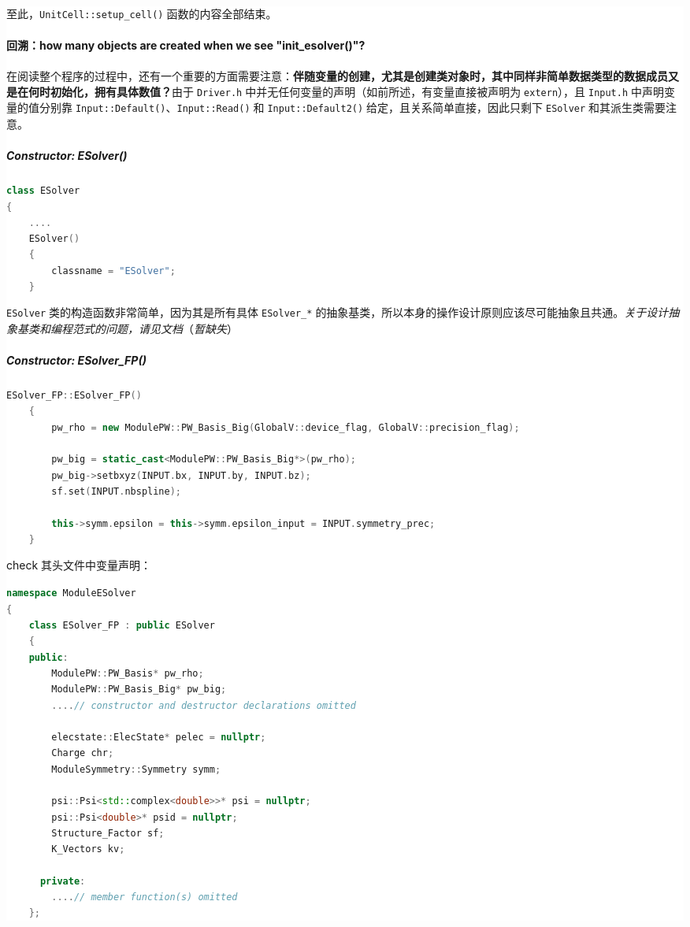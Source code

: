至此，`UnitCell::setup_cell()` 函数的内容全部结束。

#### 回溯：how many objects are created when we see "init_esolver()"?

在阅读整个程序的过程中，还有一个重要的方面需要注意：<strong>伴随变量的创建，尤其是创建类对象时，其中同样非简单数据类型的数据成员又是在何时初始化，拥有具体数值？</strong>由于 `Driver.h` 中并无任何变量的声明（如前所述，有变量直接被声明为 `extern`），且 `Input.h` 中声明变量的值分别靠 `Input::Default()`、`Input::Read()` 和 `Input::Default2()` 给定，且关系简单直接，因此只剩下 `ESolver` 和其派生类需要注意。

##### Constructor: ESolver()

```cpp
class ESolver
{
    ....
    ESolver()
    {
        classname = "ESolver";
    }
```

`ESolver` 类的构造函数非常简单，因为其是所有具体 `ESolver_*` 的抽象基类，所以本身的操作设计原则应该尽可能抽象且共通。<em>关于设计抽象基类和编程范式的问题，请见文档</em>（<em>暂缺失</em>）

##### Constructor: ESolver_FP()

```cpp
ESolver_FP::ESolver_FP()
    {
        pw_rho = new ModulePW::PW_Basis_Big(GlobalV::device_flag, GlobalV::precision_flag);

        pw_big = static_cast<ModulePW::PW_Basis_Big*>(pw_rho);
        pw_big->setbxyz(INPUT.bx, INPUT.by, INPUT.bz);
        sf.set(INPUT.nbspline);

        this->symm.epsilon = this->symm.epsilon_input = INPUT.symmetry_prec;
    }
```

check 其头文件中变量声明：

```cpp
namespace ModuleESolver
{
    class ESolver_FP : public ESolver
    {
    public:
        ModulePW::PW_Basis* pw_rho;
        ModulePW::PW_Basis_Big* pw_big;
        ....// constructor and destructor declarations omitted

        elecstate::ElecState* pelec = nullptr;
        Charge chr;
        ModuleSymmetry::Symmetry symm;

        psi::Psi<std::complex<double>>* psi = nullptr;
        psi::Psi<double>* psid = nullptr;
        Structure_Factor sf;
        K_Vectors kv;

      private:
        ....// member function(s) omitted
    };
```
